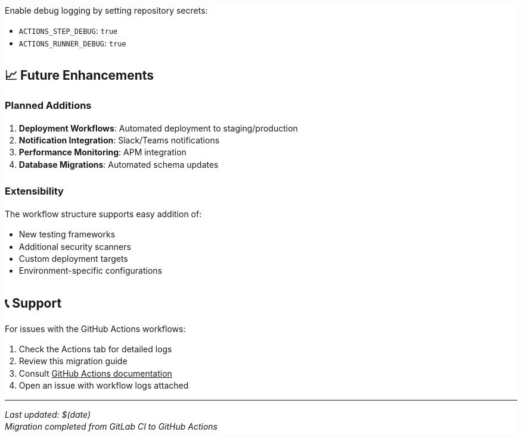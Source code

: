 Enable debug logging by setting repository secrets:

- `ACTIONS_STEP_DEBUG`: `true`
- `ACTIONS_RUNNER_DEBUG`: `true`

## 📈 Future Enhancements

### Planned Additions

1. **Deployment Workflows**: Automated deployment to staging/production
2. **Notification Integration**: Slack/Teams notifications
3. **Performance Monitoring**: APM integration
4. **Database Migrations**: Automated schema updates

### Extensibility

The workflow structure supports easy addition of:

- New testing frameworks
- Additional security scanners
- Custom deployment targets
- Environment-specific configurations

## 📞 Support

For issues with the GitHub Actions workflows:

1. Check the Actions tab for detailed logs
2. Review this migration guide
3. Consult [GitHub Actions documentation](https://docs.github.com/en/actions)
4. Open an issue with workflow logs attached

---

_Last updated: $(date)_  
_Migration completed from GitLab CI to GitHub Actions_
